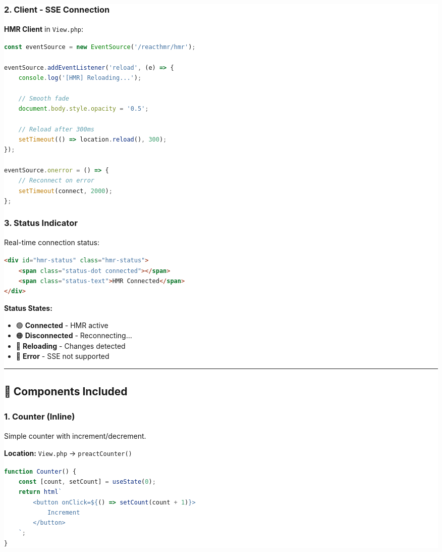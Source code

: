 ### 2. Client - SSE Connection

**HMR Client** in `View.php`:

```javascript
const eventSource = new EventSource('/reacthmr/hmr');

eventSource.addEventListener('reload', (e) => {
    console.log('[HMR] Reloading...');
    
    // Smooth fade
    document.body.style.opacity = '0.5';
    
    // Reload after 300ms
    setTimeout(() => location.reload(), 300);
});

eventSource.onerror = () => {
    // Reconnect on error
    setTimeout(connect, 2000);
};
```

### 3. Status Indicator

Real-time connection status:

```html
<div id="hmr-status" class="hmr-status">
    <span class="status-dot connected"></span>
    <span class="status-text">HMR Connected</span>
</div>
```

**Status States:**
- 🟢 **Connected** - HMR active
- 🟠 **Disconnected** - Reconnecting...
- 🔵 **Reloading** - Changes detected
- 🔴 **Error** - SSE not supported

---

## 🎨 Components Included

### 1. Counter (Inline)
Simple counter with increment/decrement.

**Location:** `View.php` → `preactCounter()`

```javascript
function Counter() {
    const [count, setCount] = useState(0);
    return html`
        <button onClick=${() => setCount(count + 1)}>
            Increment
        </button>
    `;
}
```
